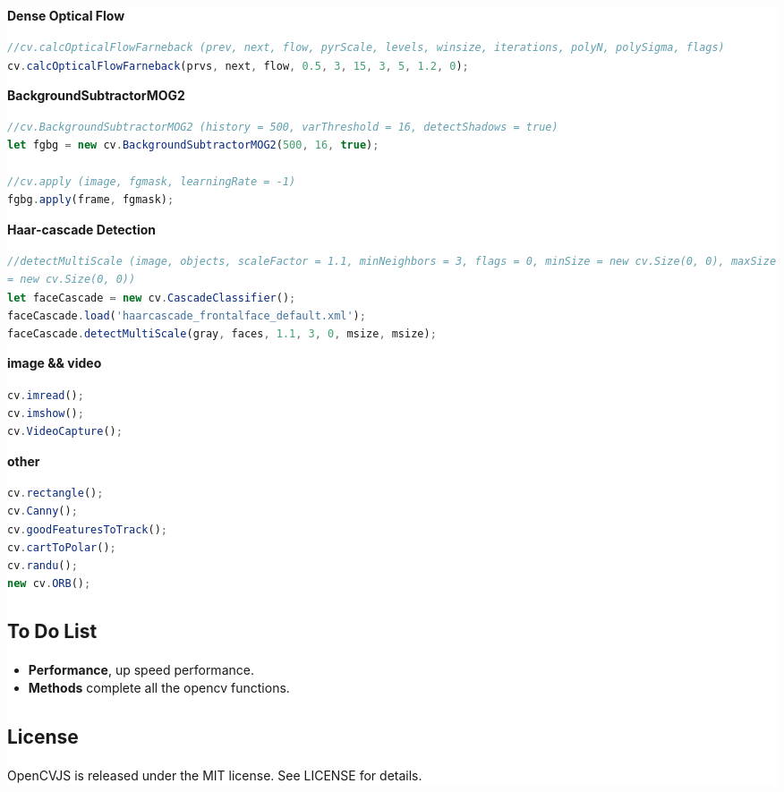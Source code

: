 **Dense Optical Flow**

```javascript
//cv.calcOpticalFlowFarneback (prev, next, flow, pyrScale, levels, winsize, iterations, polyN, polySigma, flags)
cv.calcOpticalFlowFarneback(prvs, next, flow, 0.5, 3, 15, 3, 5, 1.2, 0);
```

**BackgroundSubtractorMOG2**

```javascript
//cv.BackgroundSubtractorMOG2 (history = 500, varThreshold = 16, detectShadows = true)
let fgbg = new cv.BackgroundSubtractorMOG2(500, 16, true);

//cv.apply (image, fgmask, learningRate = -1)
fgbg.apply(frame, fgmask);
```

**Haar-cascade Detection**

```javascript
//detectMultiScale (image, objects, scaleFactor = 1.1, minNeighbors = 3, flags = 0, minSize = new cv.Size(0, 0), maxSize = new cv.Size(0, 0))
let faceCascade = new cv.CascadeClassifier();
faceCascade.load('haarcascade_frontalface_default.xml');
faceCascade.detectMultiScale(gray, faces, 1.1, 3, 0, msize, msize);
```

**image && video**

```javascript
cv.imread();
cv.imshow();
cv.VideoCapture();
```

**other**

```javascript
cv.rectangle();
cv.Canny();
cv.goodFeaturesToTrack();
cv.cartToPolar();
cv.randu();
new cv.ORB();
```

## To Do List

- **Performance**, up speed performance.
- **Methods** complete all the opencv functions.

## License

OpenCVJS is released under the MIT license. See LICENSE for details.
